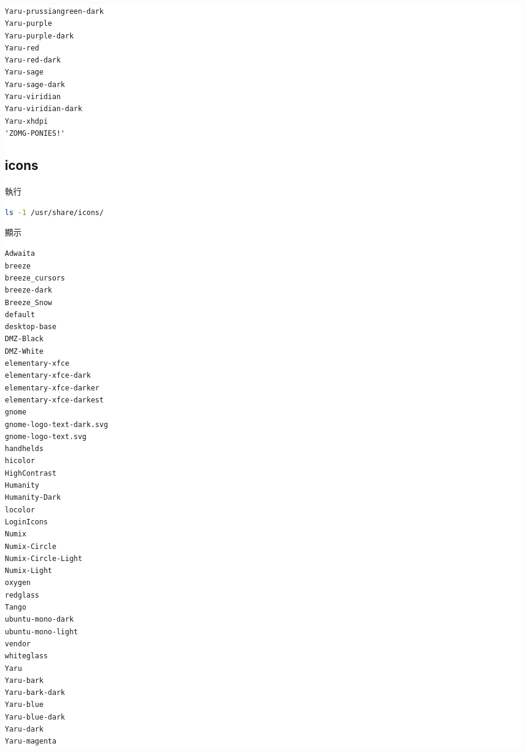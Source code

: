 ```
Yaru-prussiangreen-dark
Yaru-purple
Yaru-purple-dark
Yaru-red
Yaru-red-dark
Yaru-sage
Yaru-sage-dark
Yaru-viridian
Yaru-viridian-dark
Yaru-xhdpi
'ZOMG-PONIES!'
```

## icons

執行

``` sh
ls -1 /usr/share/icons/
```

顯示

```
Adwaita
breeze
breeze_cursors
breeze-dark
Breeze_Snow
default
desktop-base
DMZ-Black
DMZ-White
elementary-xfce
elementary-xfce-dark
elementary-xfce-darker
elementary-xfce-darkest
gnome
gnome-logo-text-dark.svg
gnome-logo-text.svg
handhelds
hicolor
HighContrast
Humanity
Humanity-Dark
locolor
LoginIcons
Numix
Numix-Circle
Numix-Circle-Light
Numix-Light
oxygen
redglass
Tango
ubuntu-mono-dark
ubuntu-mono-light
vendor
whiteglass
Yaru
Yaru-bark
Yaru-bark-dark
Yaru-blue
Yaru-blue-dark
Yaru-dark
Yaru-magenta
```